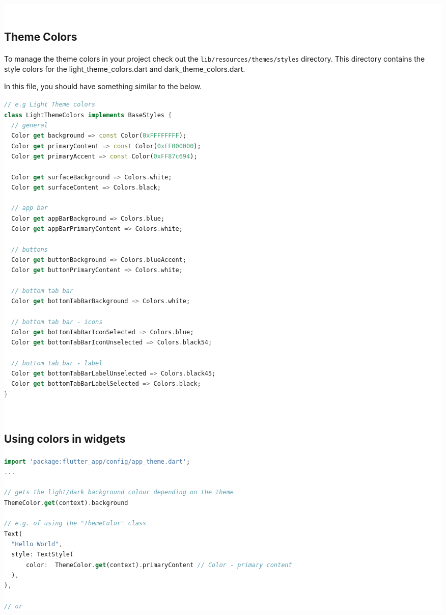 
<div id="theme-colors"></div>
<br>

## Theme Colors

To manage the theme colors in your project check out the `lib/resources/themes/styles` directory.
This directory contains the style colors for the light_theme_colors.dart and dark_theme_colors.dart.

In this file, you should have something similar to the below.

``` dart
// e.g Light Theme colors
class LightThemeColors implements BaseStyles {
  // general
  Color get background => const Color(0xFFFFFFFF);
  Color get primaryContent => const Color(0xFF000000);
  Color get primaryAccent => const Color(0xFF87c694);

  Color get surfaceBackground => Colors.white;
  Color get surfaceContent => Colors.black;

  // app bar
  Color get appBarBackground => Colors.blue;
  Color get appBarPrimaryContent => Colors.white;

  // buttons
  Color get buttonBackground => Colors.blueAccent;
  Color get buttonPrimaryContent => Colors.white;

  // bottom tab bar
  Color get bottomTabBarBackground => Colors.white;

  // bottom tab bar - icons
  Color get bottomTabBarIconSelected => Colors.blue;
  Color get bottomTabBarIconUnselected => Colors.black54;

  // bottom tab bar - label
  Color get bottomTabBarLabelUnselected => Colors.black45;
  Color get bottomTabBarLabelSelected => Colors.black;
}
```

<div id="using-colors"></div>
<br>

## Using colors in widgets

``` dart
import 'package:flutter_app/config/app_theme.dart';
...

// gets the light/dark background colour depending on the theme
ThemeColor.get(context).background

// e.g. of using the "ThemeColor" class
Text(
  "Hello World",
  style: TextStyle(
      color:  ThemeColor.get(context).primaryContent // Color - primary content
  ),
),

// or 

```